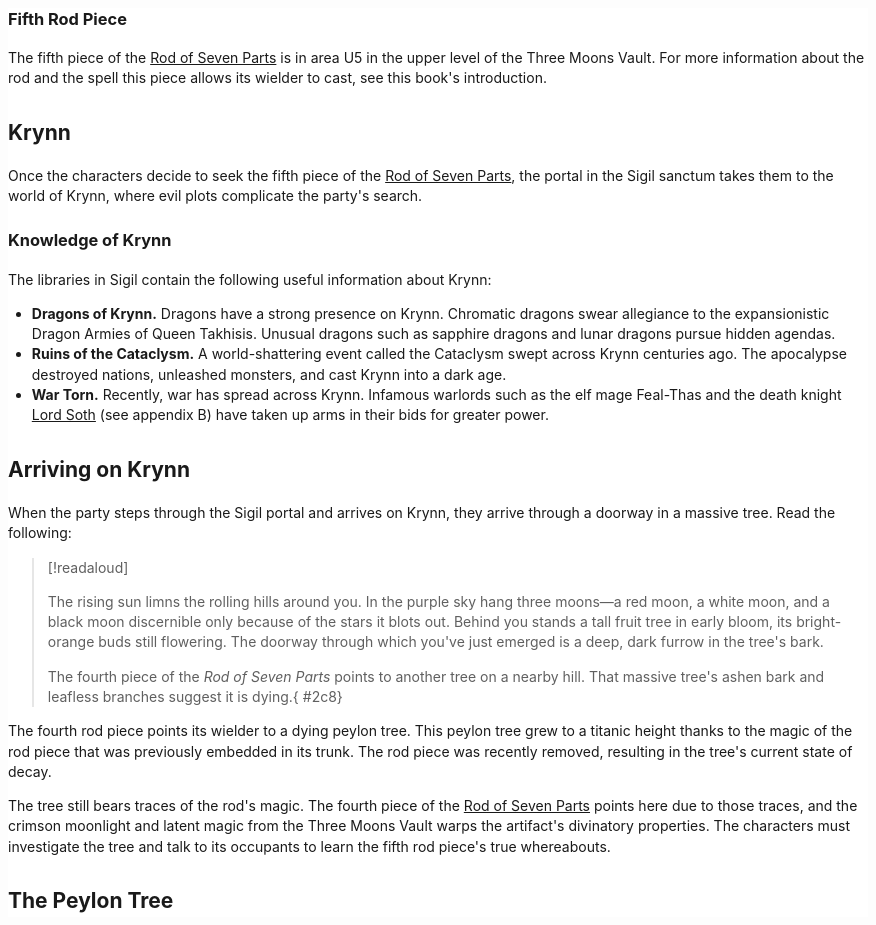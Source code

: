 ### Fifth Rod Piece

The fifth piece of the [Rod of Seven Parts](3-Mechanics/CLI/items/rod-of-seven-parts-veor.md) is in area U5 in the upper level of the Three Moons Vault. For more information about the rod and the spell this piece allows its wielder to cast, see this book's introduction.

## Krynn

Once the characters decide to seek the fifth piece of the [Rod of Seven Parts](3-Mechanics/CLI/items/rod-of-seven-parts-veor.md), the portal in the Sigil sanctum takes them to the world of Krynn, where evil plots complicate the party's search.

### Knowledge of Krynn

The libraries in Sigil contain the following useful information about Krynn:

- **Dragons of Krynn.** Dragons have a strong presence on Krynn. Chromatic dragons swear allegiance to the expansionistic Dragon Armies of Queen Takhisis. Unusual dragons such as sapphire dragons and lunar dragons pursue hidden agendas.  
- **Ruins of the Cataclysm.** A world-shattering event called the Cataclysm swept across Krynn centuries ago. The apocalypse destroyed nations, unleashed monsters, and cast Krynn into a dark age.  
- **War Torn.** Recently, war has spread across Krynn. Infamous warlords such as the elf mage Feal-Thas and the death knight [Lord Soth](3-Mechanics/CLI/bestiary/npc/lord-soth-dsotdq.md) (see appendix B) have taken up arms in their bids for greater power.  

## Arriving on Krynn

When the party steps through the Sigil portal and arrives on Krynn, they arrive through a doorway in a massive tree. Read the following:

> [!readaloud] 
> 
> The rising sun limns the rolling hills around you. In the purple sky hang three moons—a red moon, a white moon, and a black moon discernible only because of the stars it blots out. Behind you stands a tall fruit tree in early bloom, its bright-orange buds still flowering. The doorway through which you've just emerged is a deep, dark furrow in the tree's bark.
> 
> The fourth piece of the *Rod of Seven Parts* points to another tree on a nearby hill. That massive tree's ashen bark and leafless branches suggest it is dying.{ #2c8}


The fourth rod piece points its wielder to a dying peylon tree. This peylon tree grew to a titanic height thanks to the magic of the rod piece that was previously embedded in its trunk. The rod piece was recently removed, resulting in the tree's current state of decay.

The tree still bears traces of the rod's magic. The fourth piece of the [Rod of Seven Parts](3-Mechanics/CLI/items/rod-of-seven-parts-veor.md) points here due to those traces, and the crimson moonlight and latent magic from the Three Moons Vault warps the artifact's divinatory properties. The characters must investigate the tree and talk to its occupants to learn the fifth rod piece's true whereabouts.

## The Peylon Tree
